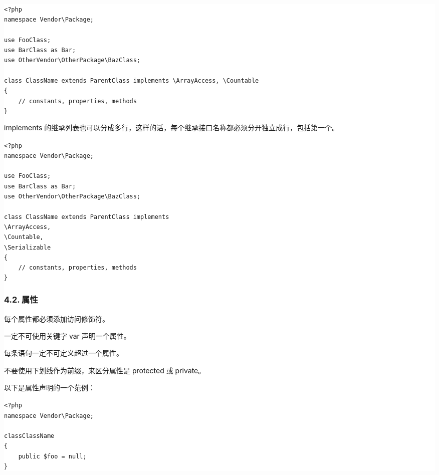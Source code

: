 ```
<?php
namespace Vendor\Package;

use FooClass;
use BarClass as Bar;
use OtherVendor\OtherPackage\BazClass;

class ClassName extends ParentClass implements \ArrayAccess, \Countable
{
    // constants, properties, methods
}

```

implements 的继承列表也可以分成多行，这样的话，每个继承接口名称都必须分开独立成行，包括第一个。

```
<?php
namespace Vendor\Package;

use FooClass;
use BarClass as Bar;
use OtherVendor\OtherPackage\BazClass;

class ClassName extends ParentClass implements
\ArrayAccess, 
\Countable, 
\Serializable
{
    // constants, properties, methods
}

```

### 4.2\. 属性

每个属性都必须添加访问修饰符。

一定不可使用关键字 var 声明一个属性。

每条语句一定不可定义超过一个属性。

不要使用下划线作为前缀，来区分属性是 protected 或 private。

以下是属性声明的一个范例：

```
<?php
namespace Vendor\Package;

classClassName
{
    public $foo = null;
}

```
